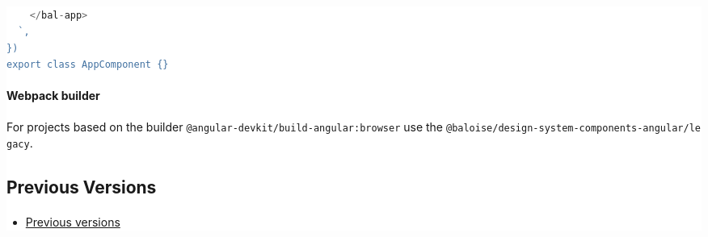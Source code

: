   ```ts
      </bal-app>
    `,
  })
  export class AppComponent {}
  ```

#### Webpack builder

For projects based on the builder `@angular-devkit/build-angular:browser` use the `@baloise/design-system-components-angular/legacy`.

## Previous Versions

- [Previous versions](https://github.com/baloise/design-system/blob/main/CHANGELOG_OLD.md)

